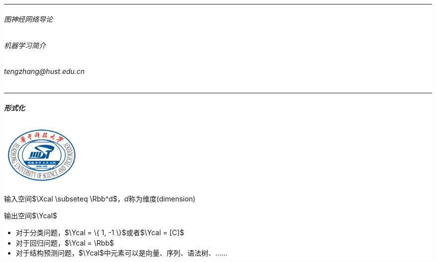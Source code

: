 <div class="footer">
    <hr class="hr_bottom">
    <div class="multi_column">
        <h6 class="bottom_left">图神经网络导论</h6>
        <h6 class="bottom_center">机器学习简介</h6>
        <h6 class="bottom_right">tengzhang@hust.edu.cn</h6>
    </div>
</div>


<div class="multi_column">
    <div class="title_hr">
        <hr class="hr_top">
        <h5 class="title">形式化</h5>
    </div>
    <img class="xiaohui" src="../common/img/xiaohui.png" height=120px>
</div>

输入空间$\Xcal \subseteq \Rbb^d$，$d$称为维度(dimension)

输出空间$\Ycal$
- 对于分类问题，$\Ycal = \{ 1, -1 \}$或者$\Ycal = [C]$
- 对于回归问题，$\Ycal = \Rbb$
- 对于结构预测问题，$\Ycal$中元素可以是向量、序列、语法树、......
